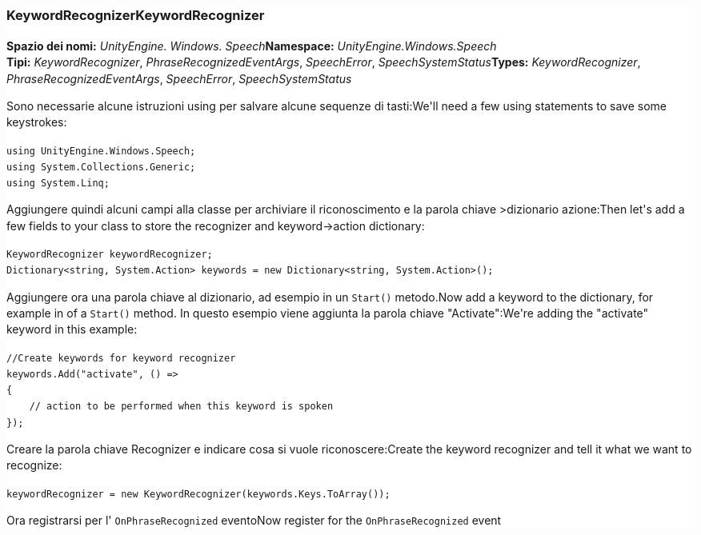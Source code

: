 ### <a name="keywordrecognizer"></a><span data-ttu-id="4f2b1-125">KeywordRecognizer</span><span class="sxs-lookup"><span data-stu-id="4f2b1-125">KeywordRecognizer</span></span>

<span data-ttu-id="4f2b1-126">**Spazio dei nomi:** *UnityEngine. Windows. Speech*</span><span class="sxs-lookup"><span data-stu-id="4f2b1-126">**Namespace:** *UnityEngine.Windows.Speech*</span></span><br>
<span data-ttu-id="4f2b1-127">**Tipi:** *KeywordRecognizer*, *PhraseRecognizedEventArgs*, *SpeechError*, *SpeechSystemStatus*</span><span class="sxs-lookup"><span data-stu-id="4f2b1-127">**Types:** *KeywordRecognizer*, *PhraseRecognizedEventArgs*, *SpeechError*, *SpeechSystemStatus*</span></span>

<span data-ttu-id="4f2b1-128">Sono necessarie alcune istruzioni using per salvare alcune sequenze di tasti:</span><span class="sxs-lookup"><span data-stu-id="4f2b1-128">We'll need a few using statements to save some keystrokes:</span></span>

```
using UnityEngine.Windows.Speech;
using System.Collections.Generic;
using System.Linq;
```

<span data-ttu-id="4f2b1-129">Aggiungere quindi alcuni campi alla classe per archiviare il riconoscimento e la parola chiave >dizionario azione:</span><span class="sxs-lookup"><span data-stu-id="4f2b1-129">Then let's add a few fields to your class to store the recognizer and keyword->action dictionary:</span></span>

```
KeywordRecognizer keywordRecognizer;
Dictionary<string, System.Action> keywords = new Dictionary<string, System.Action>();
```

<span data-ttu-id="4f2b1-130">Aggiungere ora una parola chiave al dizionario, ad esempio in un `Start()` metodo.</span><span class="sxs-lookup"><span data-stu-id="4f2b1-130">Now add a keyword to the dictionary, for example in of a `Start()` method.</span></span> <span data-ttu-id="4f2b1-131">In questo esempio viene aggiunta la parola chiave "Activate":</span><span class="sxs-lookup"><span data-stu-id="4f2b1-131">We're adding the "activate" keyword in this example:</span></span>

```
//Create keywords for keyword recognizer
keywords.Add("activate", () =>
{
    // action to be performed when this keyword is spoken
});
```

<span data-ttu-id="4f2b1-132">Creare la parola chiave Recognizer e indicare cosa si vuole riconoscere:</span><span class="sxs-lookup"><span data-stu-id="4f2b1-132">Create the keyword recognizer and tell it what we want to recognize:</span></span>

```
keywordRecognizer = new KeywordRecognizer(keywords.Keys.ToArray());
```

<span data-ttu-id="4f2b1-133">Ora registrarsi per l' `OnPhraseRecognized` evento</span><span class="sxs-lookup"><span data-stu-id="4f2b1-133">Now register for the `OnPhraseRecognized` event</span></span>
